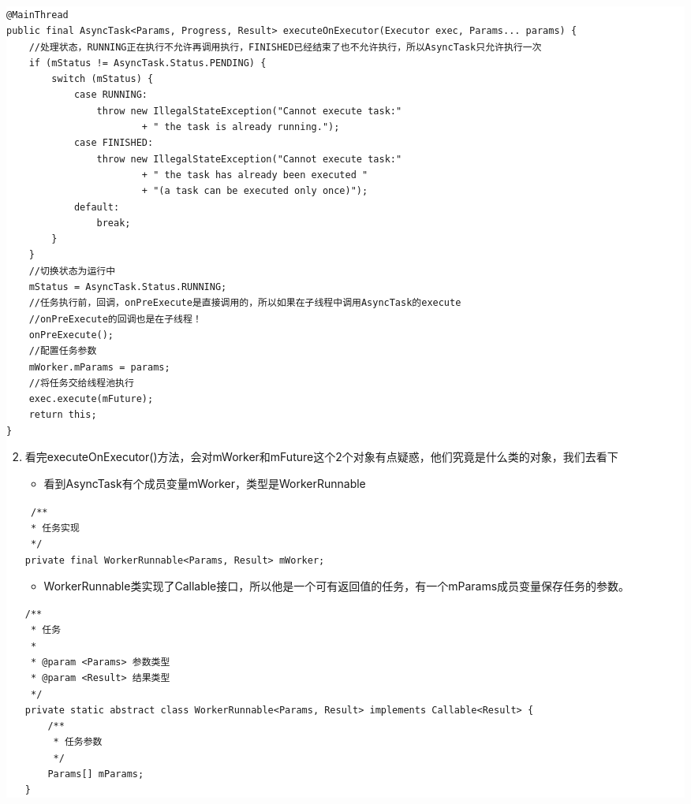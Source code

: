 ```
@MainThread
public final AsyncTask<Params, Progress, Result> executeOnExecutor(Executor exec, Params... params) {
    //处理状态，RUNNING正在执行不允许再调用执行，FINISHED已经结束了也不允许执行，所以AsyncTask只允许执行一次
    if (mStatus != AsyncTask.Status.PENDING) {
        switch (mStatus) {
            case RUNNING:
                throw new IllegalStateException("Cannot execute task:"
                        + " the task is already running.");
            case FINISHED:
                throw new IllegalStateException("Cannot execute task:"
                        + " the task has already been executed "
                        + "(a task can be executed only once)");
            default:
                break;
        }
    }
    //切换状态为运行中
    mStatus = AsyncTask.Status.RUNNING;
    //任务执行前，回调，onPreExecute是直接调用的，所以如果在子线程中调用AsyncTask的execute
    //onPreExecute的回调也是在子线程！
    onPreExecute();
    //配置任务参数
    mWorker.mParams = params;
    //将任务交给线程池执行
    exec.execute(mFuture);
    return this;
}
```

2. 看完executeOnExecutor()方法，会对mWorker和mFuture这个2个对象有点疑惑，他们究竟是什么类的对象，我们去看下

	- 看到AsyncTask有个成员变量mWorker，类型是WorkerRunnable

	```
	 /**
     * 任务实现
     */
    private final WorkerRunnable<Params, Result> mWorker;
	```
	
	- WorkerRunnable类实现了Callable接口，所以他是一个可有返回值的任务，有一个mParams成员变量保存任务的参数。

	```
	/**
     * 任务
     *
     * @param <Params> 参数类型
     * @param <Result> 结果类型
     */
    private static abstract class WorkerRunnable<Params, Result> implements Callable<Result> {
        /**
         * 任务参数
         */
        Params[] mParams;
    }
	```
	